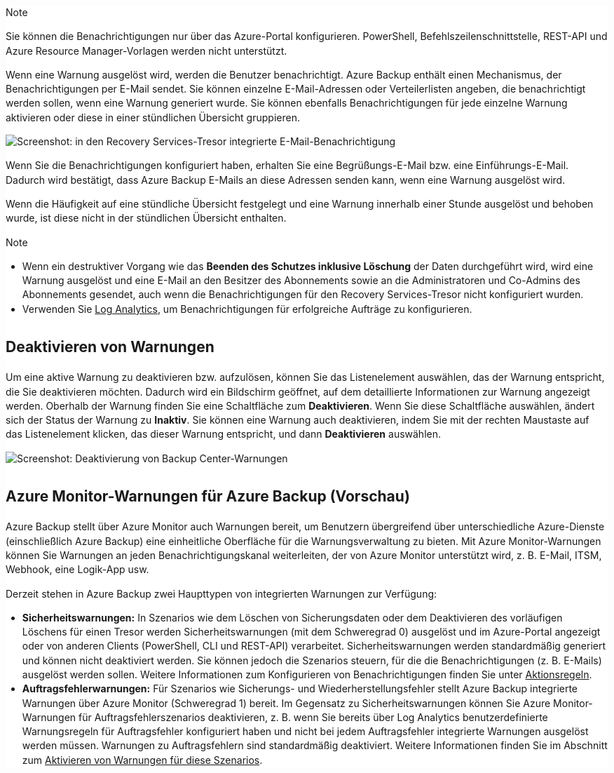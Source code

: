> [!NOTE]
> Sie können die Benachrichtigungen nur über das Azure-Portal konfigurieren. PowerShell, Befehlszeilenschnittstelle, REST-API und Azure Resource Manager-Vorlagen werden nicht unterstützt.

Wenn eine Warnung ausgelöst wird, werden die Benutzer benachrichtigt. Azure Backup enthält einen Mechanismus, der Benachrichtigungen per E-Mail sendet. Sie können einzelne E-Mail-Adressen oder Verteilerlisten angeben, die benachrichtigt werden sollen, wenn eine Warnung generiert wurde. Sie können ebenfalls Benachrichtigungen für jede einzelne Warnung aktivieren oder diese in einer stündlichen Übersicht gruppieren.

![Screenshot: in den Recovery Services-Tresor integrierte E-Mail-Benachrichtigung](media/backup-azure-monitoring-laworkspace/rs-vault-inbuiltnotification.png)

Wenn Sie die Benachrichtigungen konfiguriert haben, erhalten Sie eine Begrüßungs-E-Mail bzw. eine Einführungs-E-Mail. Dadurch wird bestätigt, dass Azure Backup E-Mails an diese Adressen senden kann, wenn eine Warnung ausgelöst wird.<br>

Wenn die Häufigkeit auf eine stündliche Übersicht festgelegt und eine Warnung innerhalb einer Stunde ausgelöst und behoben wurde, ist diese nicht in der stündlichen Übersicht enthalten.

> [!NOTE]
>
> - Wenn ein destruktiver Vorgang wie das **Beenden des Schutzes inklusive Löschung** der Daten durchgeführt wird, wird eine Warnung ausgelöst und eine E-Mail an den Besitzer des Abonnements sowie an die Administratoren und Co-Admins des Abonnements gesendet, auch wenn die Benachrichtigungen für den Recovery Services-Tresor nicht konfiguriert wurden.
> - Verwenden Sie [Log Analytics](backup-azure-monitoring-use-azuremonitor.md#using-log-analytics-workspace), um Benachrichtigungen für erfolgreiche Aufträge zu konfigurieren.

## <a name="inactivating-alerts"></a>Deaktivieren von Warnungen

Um eine aktive Warnung zu deaktivieren bzw. aufzulösen, können Sie das Listenelement auswählen, das der Warnung entspricht, die Sie deaktivieren möchten. Dadurch wird ein Bildschirm geöffnet, auf dem detaillierte Informationen zur Warnung angezeigt werden. Oberhalb der Warnung finden Sie eine Schaltfläche zum **Deaktivieren**. Wenn Sie diese Schaltfläche auswählen, ändert sich der Status der Warnung zu **Inaktiv**. Sie können eine Warnung auch deaktivieren, indem Sie mit der rechten Maustaste auf das Listenelement klicken, das dieser Warnung entspricht, und dann **Deaktivieren** auswählen.

![Screenshot: Deaktivierung von Backup Center-Warnungen](media/backup-azure-monitoring-laworkspace/vault-alert-inactivate.png)

## <a name="azure-monitor-alerts-for-azure-backup-preview"></a>Azure Monitor-Warnungen für Azure Backup (Vorschau)

Azure Backup stellt über Azure Monitor auch Warnungen bereit, um Benutzern übergreifend über unterschiedliche Azure-Dienste (einschließlich Azure Backup) eine einheitliche Oberfläche für die Warnungsverwaltung zu bieten. Mit Azure Monitor-Warnungen können Sie Warnungen an jeden Benachrichtigungskanal weiterleiten, der von Azure Monitor unterstützt wird, z. B. E-Mail, ITSM, Webhook, eine Logik-App usw.

Derzeit stehen in Azure Backup zwei Haupttypen von integrierten Warnungen zur Verfügung:

* **Sicherheitswarnungen:** In Szenarios wie dem Löschen von Sicherungsdaten oder dem Deaktivieren des vorläufigen Löschens für einen Tresor werden Sicherheitswarnungen (mit dem Schweregrad 0) ausgelöst und im Azure-Portal angezeigt oder von anderen Clients (PowerShell, CLI und REST-API) verarbeitet. Sicherheitswarnungen werden standardmäßig generiert und können nicht deaktiviert werden. Sie können jedoch die Szenarios steuern, für die die Benachrichtigungen (z. B. E-Mails) ausgelöst werden sollen. Weitere Informationen zum Konfigurieren von Benachrichtigungen finden Sie unter [Aktionsregeln](../azure-monitor/alerts/alerts-action-rules.md).
* **Auftragsfehlerwarnungen:** Für Szenarios wie Sicherungs- und Wiederherstellungsfehler stellt Azure Backup integrierte Warnungen über Azure Monitor (Schweregrad 1) bereit. Im Gegensatz zu Sicherheitswarnungen können Sie Azure Monitor-Warnungen für Auftragsfehlerszenarios deaktivieren, z. B. wenn Sie bereits über Log Analytics benutzerdefinierte Warnungsregeln für Auftragsfehler konfiguriert haben und nicht bei jedem Auftragsfehler integrierte Warnungen ausgelöst werden müssen. Warnungen zu Auftragsfehlern sind standardmäßig deaktiviert. Weitere Informationen finden Sie im Abschnitt zum [Aktivieren von Warnungen für diese Szenarios](#turning-on-azure-monitor-alerts-for-job-failure-scenarios).